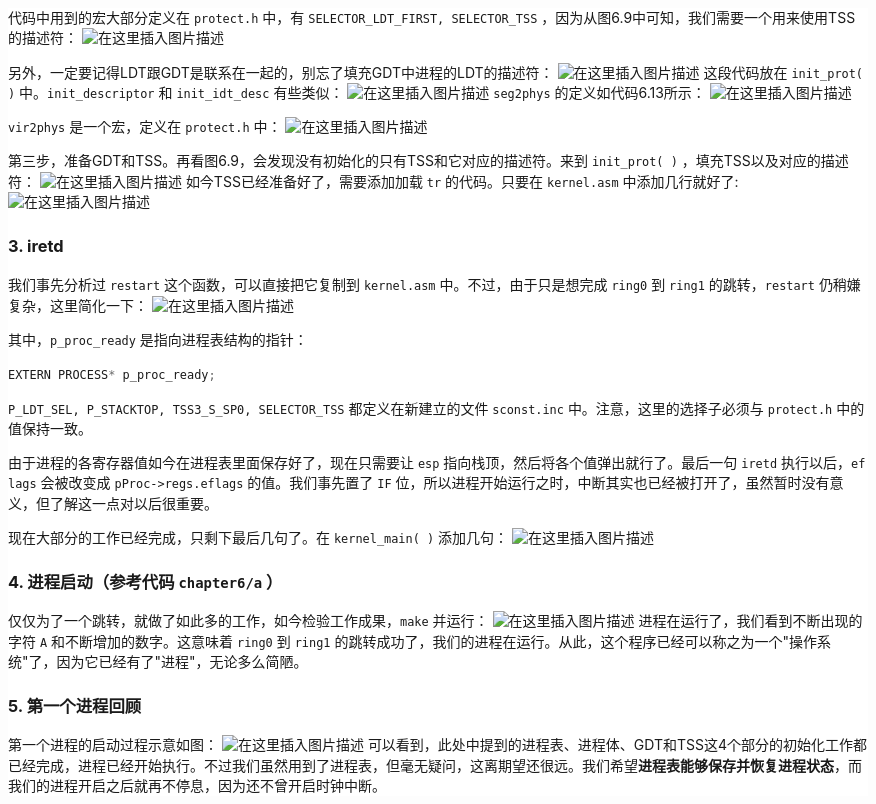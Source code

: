 
代码中用到的宏大部分定义在 `protect.h` 中，有 `SELECTOR_LDT_FIRST, SELECTOR_TSS` ，因为从图6.9中可知，我们需要一个用来使用TSS的描述符：
![在这里插入图片描述](https://img-blog.csdnimg.cn/2020072322372797.png?x-oss-process=image/watermark,type_ZmFuZ3poZW5naGVpdGk,shadow_10,text_aHR0cHM6Ly9ibG9nLmNzZG4ubmV0L215UmVhbGl6YXRpb24=,size_16,color_FFFFFF,t_70)

另外，一定要记得LDT跟GDT是联系在一起的，别忘了填充GDT中进程的LDT的描述符：
![在这里插入图片描述](https://img-blog.csdnimg.cn/2020072322391467.png)
这段代码放在 `init_prot( )` 中。`init_descriptor` 和 `init_idt_desc` 有些类似：
![在这里插入图片描述](https://img-blog.csdnimg.cn/20200723231446412.png?x-oss-process=image/watermark,type_ZmFuZ3poZW5naGVpdGk,shadow_10,text_aHR0cHM6Ly9ibG9nLmNzZG4ubmV0L215UmVhbGl6YXRpb24=,size_16,color_FFFFFF,t_70)
`seg2phys` 的定义如代码6.13所示：
![在这里插入图片描述](https://img-blog.csdnimg.cn/20200723231611771.png)

`vir2phys` 是一个宏，定义在 `protect.h` 中：
![在这里插入图片描述](https://img-blog.csdnimg.cn/2020072323164072.png)

第三步，准备GDT和TSS。再看图6.9，会发现没有初始化的只有TSS和它对应的描述符。来到 `init_prot( )` ，填充TSS以及对应的描述符：
![在这里插入图片描述](https://img-blog.csdnimg.cn/20200723231919885.png?x-oss-process=image/watermark,type_ZmFuZ3poZW5naGVpdGk,shadow_10,text_aHR0cHM6Ly9ibG9nLmNzZG4ubmV0L215UmVhbGl6YXRpb24=,size_16,color_FFFFFF,t_70)
如今TSS已经准备好了，需要添加加载 `tr` 的代码。只要在 `kernel.asm` 中添加几行就好了:
![在这里插入图片描述](https://img-blog.csdnimg.cn/20200723232009131.png)

### 3. iretd
我们事先分析过 `restart` 这个函数，可以直接把它复制到 `kernel.asm` 中。不过，由于只是想完成 `ring0` 到 `ring1` 的跳转，`restart` 仍稍嫌复杂，这里简化一下：
![在这里插入图片描述](https://img-blog.csdnimg.cn/20200723232203205.png?x-oss-process=image/watermark,type_ZmFuZ3poZW5naGVpdGk,shadow_10,text_aHR0cHM6Ly9ibG9nLmNzZG4ubmV0L215UmVhbGl6YXRpb24=,size_16,color_FFFFFF,t_70)

其中，`p_proc_ready` 是指向进程表结构的指针：
```c
EXTERN PROCESS* p_proc_ready;
```
`P_LDT_SEL, P_STACKTOP, TSS3_S_SP0, SELECTOR_TSS` 都定义在新建立的文件 `sconst.inc` 中。注意，这里的选择子必须与 `protect.h` 中的值保持一致。

由于进程的各寄存器值如今在进程表里面保存好了，现在只需要让 `esp` 指向栈顶，然后将各个值弹出就行了。最后一句 `iretd` 执行以后，`eflags` 会被改变成 `pProc->regs.eflags` 的值。我们事先置了 `IF` 位，所以进程开始运行之时，中断其实也已经被打开了，虽然暂时没有意义，但了解这一点对以后很重要。

现在大部分的工作已经完成，只剩下最后几句了。在 `kernel_main( )` 添加几句：
![在这里插入图片描述](https://img-blog.csdnimg.cn/20200723232437408.png)

### 4. 进程启动（参考代码 `chapter6/a` ）
仅仅为了一个跳转，就做了如此多的工作，如今检验工作成果，`make` 并运行：
![在这里插入图片描述](https://img-blog.csdnimg.cn/20200723235751299.png?x-oss-process=image/watermark,type_ZmFuZ3poZW5naGVpdGk,shadow_10,text_aHR0cHM6Ly9ibG9nLmNzZG4ubmV0L215UmVhbGl6YXRpb24=,size_16,color_FFFFFF,t_70)
进程在运行了，我们看到不断出现的字符 `A` 和不断增加的数字。这意味着 `ring0` 到 `ring1` 的跳转成功了，我们的进程在运行。从此，这个程序已经可以称之为一个"操作系统"了，因为它已经有了"进程"，无论多么简陋。

### 5. 第一个进程回顾
第一个进程的启动过程示意如图：
![在这里插入图片描述](https://img-blog.csdnimg.cn/20200723233236900.png?x-oss-process=image/watermark,type_ZmFuZ3poZW5naGVpdGk,shadow_10,text_aHR0cHM6Ly9ibG9nLmNzZG4ubmV0L215UmVhbGl6YXRpb24=,size_16,color_FFFFFF,t_70)
可以看到，此处中提到的进程表、进程体、GDT和TSS这4个部分的初始化工作都已经完成，进程已经开始执行。不过我们虽然用到了进程表，但毫无疑问，这离期望还很远。我们希望**进程表能够保存并恢复进程状态**，而我们的进程开启之后就再不停息，因为还不曾开启时钟中断。
